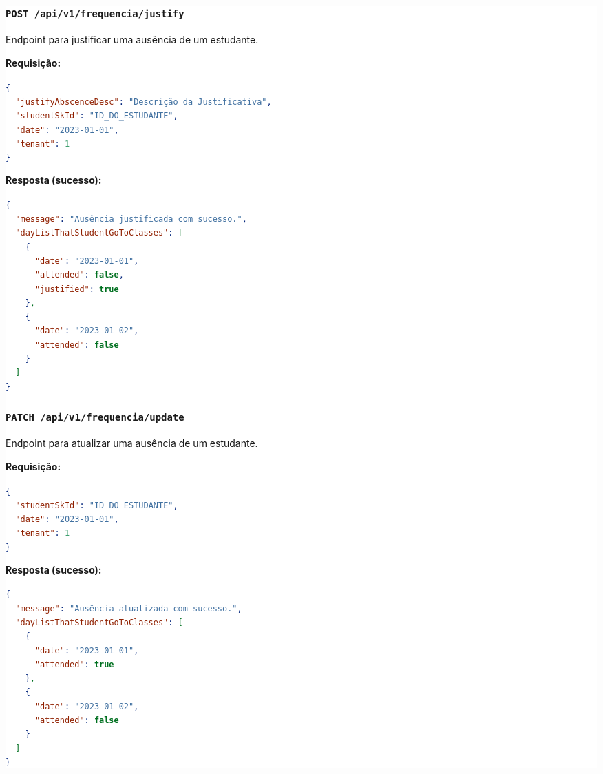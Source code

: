 ### `POST /api/v1/frequencia/justify`

Endpoint para justificar uma ausência de um estudante.

**Requisição:**
```json
{
  "justifyAbscenceDesc": "Descrição da Justificativa",
  "studentSkId": "ID_DO_ESTUDANTE",
  "date": "2023-01-01",
  "tenant": 1
}
```

**Resposta (sucesso):**
```json
{
  "message": "Ausência justificada com sucesso.",
  "dayListThatStudentGoToClasses": [
    {
      "date": "2023-01-01",
      "attended": false,
      "justified": true
    },
    {
      "date": "2023-01-02",
      "attended": false
    }
  ]
}
```

### `PATCH /api/v1/frequencia/update`

Endpoint para atualizar uma ausência de um estudante.

**Requisição:**
```json
{
  "studentSkId": "ID_DO_ESTUDANTE",
  "date": "2023-01-01",
  "tenant": 1
}
```

**Resposta (sucesso):**
```json
{
  "message": "Ausência atualizada com sucesso.",
  "dayListThatStudentGoToClasses": [
    {
      "date": "2023-01-01",
      "attended": true
    },
    {
      "date": "2023-01-02",
      "attended": false
    }
  ]
}
```
